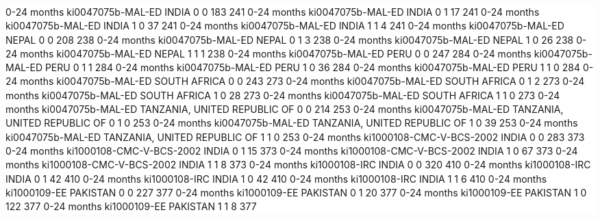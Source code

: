 0-24 months   ki0047075b-MAL-ED          INDIA                          0                  0      183     241
0-24 months   ki0047075b-MAL-ED          INDIA                          0                  1       17     241
0-24 months   ki0047075b-MAL-ED          INDIA                          1                  0       37     241
0-24 months   ki0047075b-MAL-ED          INDIA                          1                  1        4     241
0-24 months   ki0047075b-MAL-ED          NEPAL                          0                  0      208     238
0-24 months   ki0047075b-MAL-ED          NEPAL                          0                  1        3     238
0-24 months   ki0047075b-MAL-ED          NEPAL                          1                  0       26     238
0-24 months   ki0047075b-MAL-ED          NEPAL                          1                  1        1     238
0-24 months   ki0047075b-MAL-ED          PERU                           0                  0      247     284
0-24 months   ki0047075b-MAL-ED          PERU                           0                  1        1     284
0-24 months   ki0047075b-MAL-ED          PERU                           1                  0       36     284
0-24 months   ki0047075b-MAL-ED          PERU                           1                  1        0     284
0-24 months   ki0047075b-MAL-ED          SOUTH AFRICA                   0                  0      243     273
0-24 months   ki0047075b-MAL-ED          SOUTH AFRICA                   0                  1        2     273
0-24 months   ki0047075b-MAL-ED          SOUTH AFRICA                   1                  0       28     273
0-24 months   ki0047075b-MAL-ED          SOUTH AFRICA                   1                  1        0     273
0-24 months   ki0047075b-MAL-ED          TANZANIA, UNITED REPUBLIC OF   0                  0      214     253
0-24 months   ki0047075b-MAL-ED          TANZANIA, UNITED REPUBLIC OF   0                  1        0     253
0-24 months   ki0047075b-MAL-ED          TANZANIA, UNITED REPUBLIC OF   1                  0       39     253
0-24 months   ki0047075b-MAL-ED          TANZANIA, UNITED REPUBLIC OF   1                  1        0     253
0-24 months   ki1000108-CMC-V-BCS-2002   INDIA                          0                  0      283     373
0-24 months   ki1000108-CMC-V-BCS-2002   INDIA                          0                  1       15     373
0-24 months   ki1000108-CMC-V-BCS-2002   INDIA                          1                  0       67     373
0-24 months   ki1000108-CMC-V-BCS-2002   INDIA                          1                  1        8     373
0-24 months   ki1000108-IRC              INDIA                          0                  0      320     410
0-24 months   ki1000108-IRC              INDIA                          0                  1       42     410
0-24 months   ki1000108-IRC              INDIA                          1                  0       42     410
0-24 months   ki1000108-IRC              INDIA                          1                  1        6     410
0-24 months   ki1000109-EE               PAKISTAN                       0                  0      227     377
0-24 months   ki1000109-EE               PAKISTAN                       0                  1       20     377
0-24 months   ki1000109-EE               PAKISTAN                       1                  0      122     377
0-24 months   ki1000109-EE               PAKISTAN                       1                  1        8     377